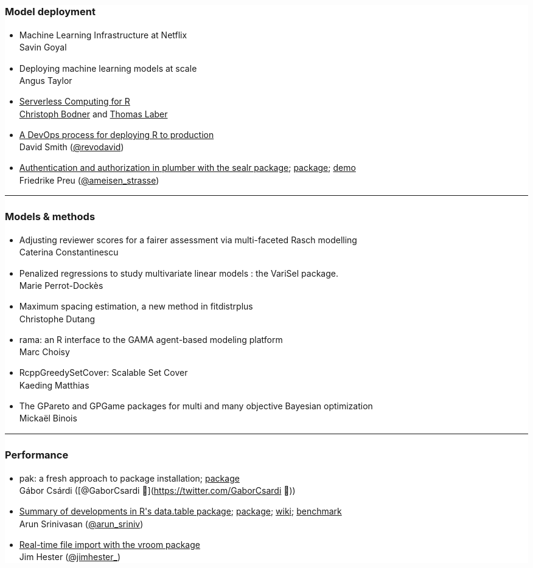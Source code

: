 
###  Model deployment 

- Machine Learning Infrastructure at Netflix   
Savin Goyal 

- Deploying machine learning models at scale   
Angus Taylor 

- [Serverless Computing for R](http://www.user2019.fr/static/pres/t254636.pdf)  
[Christoph Bodner](https://linkedin.com/in/christoph-bodner) and [Thomas Laber](https://linkedin.com/in/thomas-laber) 

- [A DevOps process for deploying R to production](https://github.com/revodavid/RMLops)  
David Smith ([\@revodavid](https://twitter.com/revodavid))

- [Authentication and authorization in plumber with the sealr package](https://frie.codes/user2019_slides/); [package](https://github.com/jandix/sealr); [demo](https://frie.codes/rstatsmemes/)   
Friedrike Preu ([\@ameisen_strasse](https://twitter.com/ameisen_strasse))

---

###  Models & methods 

- Adjusting reviewer scores for a fairer assessment via multi-faceted Rasch modelling   
Caterina Constantinescu 

- Penalized regressions to study multivariate linear models : the VariSel package.   
Marie Perrot-Dockès 

- Maximum spacing estimation, a new method in fitdistrplus   
Christophe Dutang 

- rama: an R interface to the GAMA agent-based modeling platform   
Marc Choisy 

- RcppGreedySetCover: Scalable Set Cover   
Kaeding Matthias 

- The GPareto and GPGame packages for multi and many objective Bayesian optimization   
Mickaël Binois 

---

###  Performance 

- pak: a fresh approach to package installation; [package](https://pak.r-lib.org/)   
Gábor Csárdi ([\@GaborCsardi ](https://twitter.com/GaborCsardi ))

- [Summary of developments in R's data.table package](https://github.com/Rdatatable/data.table/wiki//talks/useR2019_Arun.pdf); 
[package](https://github.com/Rdatatable/data.table); [wiki](https://github.com/Rdatatable/data.table/wiki); [benchmark](https://h2oai.github.io/db-benchmark/)  
Arun Srinivasan ([\@arun_sriniv](https://twitter.com/arun_sriniv))

- [Real-time file import with the vroom package](https://speakerdeck.com/jimhester/vroom)   
Jim Hester ([\@jimhester_](https://twitter.com/jimhester_))
